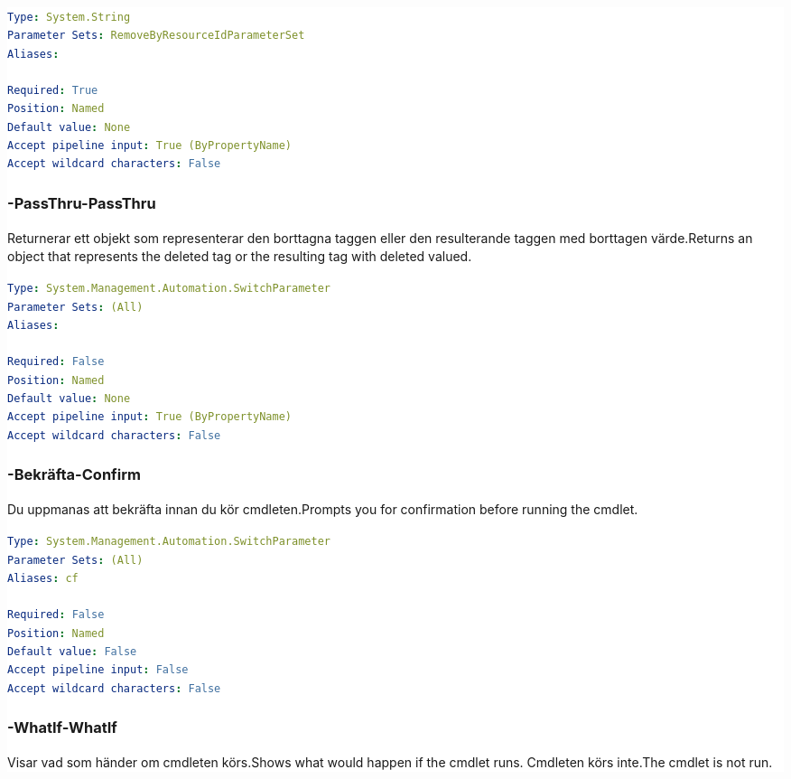 ```yaml
Type: System.String
Parameter Sets: RemoveByResourceIdParameterSet
Aliases:

Required: True
Position: Named
Default value: None
Accept pipeline input: True (ByPropertyName)
Accept wildcard characters: False
```

### <span data-ttu-id="5014d-142">-PassThru</span><span class="sxs-lookup"><span data-stu-id="5014d-142">-PassThru</span></span>
<span data-ttu-id="5014d-143">Returnerar ett objekt som representerar den borttagna taggen eller den resulterande taggen med borttagen värde.</span><span class="sxs-lookup"><span data-stu-id="5014d-143">Returns an object that represents the deleted tag or the resulting tag with deleted valued.</span></span>

```yaml
Type: System.Management.Automation.SwitchParameter
Parameter Sets: (All)
Aliases:

Required: False
Position: Named
Default value: None
Accept pipeline input: True (ByPropertyName)
Accept wildcard characters: False
```

### <span data-ttu-id="5014d-144">-Bekräfta</span><span class="sxs-lookup"><span data-stu-id="5014d-144">-Confirm</span></span>
<span data-ttu-id="5014d-145">Du uppmanas att bekräfta innan du kör cmdleten.</span><span class="sxs-lookup"><span data-stu-id="5014d-145">Prompts you for confirmation before running the cmdlet.</span></span>

```yaml
Type: System.Management.Automation.SwitchParameter
Parameter Sets: (All)
Aliases: cf

Required: False
Position: Named
Default value: False
Accept pipeline input: False
Accept wildcard characters: False
```

### <span data-ttu-id="5014d-146">-WhatIf</span><span class="sxs-lookup"><span data-stu-id="5014d-146">-WhatIf</span></span>
<span data-ttu-id="5014d-147">Visar vad som händer om cmdleten körs.</span><span class="sxs-lookup"><span data-stu-id="5014d-147">Shows what would happen if the cmdlet runs.</span></span>
<span data-ttu-id="5014d-148">Cmdleten körs inte.</span><span class="sxs-lookup"><span data-stu-id="5014d-148">The cmdlet is not run.</span></span>

